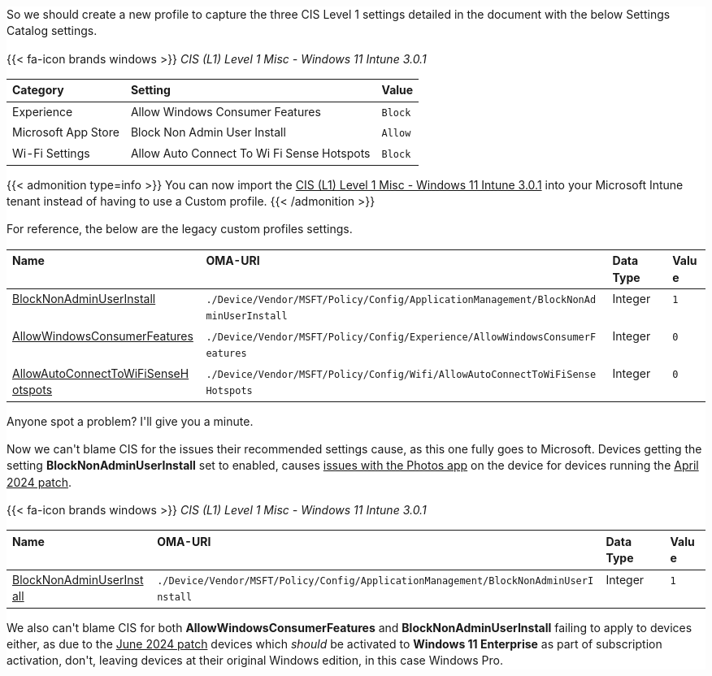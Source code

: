So we should create a new profile to capture the three CIS Level 1 settings detailed in the document with the below Settings Catalog settings.

{{< fa-icon brands windows >}} *CIS (L1) Level 1 Misc - Windows 11 Intune 3.0.1*

| Category | Setting | Value |
| :- | :- | :- |
| Experience | Allow Windows Consumer Features | `Block` |
| Microsoft App Store | Block Non Admin User Install | `Allow` |
| Wi-Fi Settings | Allow Auto Connect To Wi Fi Sense Hotspots | `Block` |

{{< admonition type=info >}}
You can now import the [CIS (L1) Level 1 Misc - Windows 11 Intune 3.0.1](https://github.com/ennnbeee/oddsandendpoints-scripts/tree/main/Intune/Configuration/CIS/Windows/L1) into your Microsoft Intune tenant instead of having to use a Custom profile.
{{< /admonition >}}

For reference, the below are the legacy custom profiles settings.

| Name | OMA-URI | Data Type | Value |
| :- | :- | :- | :- |
| [BlockNonAdminUserInstall](https://learn.microsoft.com/en-us/windows/client-management/mdm/policy-csp-applicationmanagement#blocknonadminuserinstall) | `./Device/Vendor/MSFT/Policy/Config/ApplicationManagement/BlockNonAdminUserInstall` | Integer | `1` |
| [AllowWindowsConsumerFeatures](https://learn.microsoft.com/en-us/windows/client-management/mdm/policy-csp-experience#allowwindowsconsumerfeatures) | `./Device/Vendor/MSFT/Policy/Config/Experience/AllowWindowsConsumerFeatures` | Integer | `0` |
| [AllowAutoConnectToWiFiSenseHotspots](https://learn.microsoft.com/en-us/windows/client-management/mdm/policy-csp-wifi#allowautoconnecttowifisensehotspots) | `./Device/Vendor/MSFT/Policy/Config/Wifi/AllowAutoConnectToWiFiSenseHotspots` | Integer | `0` |

Anyone spot a problem? I'll give you a minute.

Now we can't blame CIS for the issues their recommended settings cause, as this one fully goes to Microsoft. Devices getting the setting **BlockNonAdminUserInstall** set to enabled, causes [issues with the Photos app](https://www.theregister.com/2024/06/19/problems_upgrading_win_11_pro/) on the device for devices running the [April 2024 patch](https://support.microsoft.com/en-gb/topic/april-9-2024-kb5036893-os-builds-22621-3447-and-22631-3447-a674a67b-85f5-4a40-8d74-5f8af8ead5bb).

{{< fa-icon brands windows >}} *CIS (L1) Level 1 Misc - Windows 11 Intune 3.0.1*

| Name | OMA-URI | Data Type | Value |
| :- | :- | :- | :- |
| [BlockNonAdminUserInstall](https://learn.microsoft.com/en-us/windows/client-management/mdm/policy-csp-applicationmanagement#blocknonadminuserinstall) | `./Device/Vendor/MSFT/Policy/Config/ApplicationManagement/BlockNonAdminUserInstall` | Integer | `1` |

We also can't blame CIS for both **AllowWindowsConsumerFeatures** and **BlockNonAdminUserInstall** failing to apply to devices either, as due to the [June 2024 patch](https://support.microsoft.com/en-gb/topic/june-11-2024-kb5039212-os-builds-22621-3737-and-22631-3737-d7f574c0-2b13-48ca-a9fc-a63093b1a2c2) devices which *should* be activated to **Windows 11 Enterprise** as part of subscription activation, don't, leaving devices at their original Windows edition, in this case Windows Pro.
